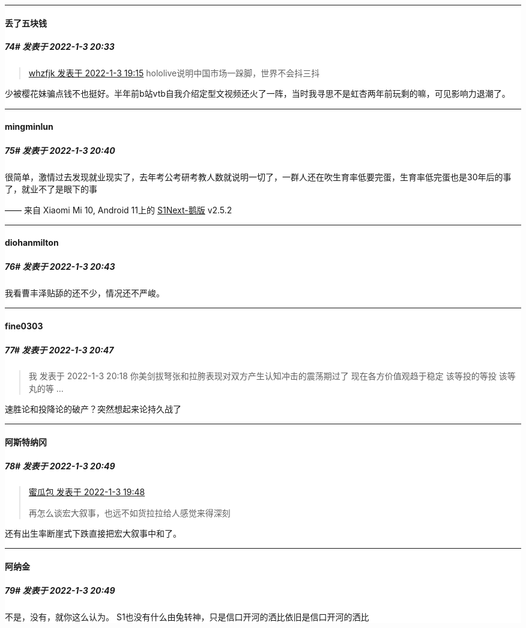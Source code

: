 *****

####  丢了五块钱  
##### 74#       发表于 2022-1-3 20:33

<blockquote><a href="httphttps://bbs.saraba1st.com/2b/forum.php?mod=redirect&amp;goto=findpost&amp;pid=54150584&amp;ptid=2045564" target="_blank">whzfjk 发表于 2022-1-3 19:15</a>
hololive说明中国市场一跺脚，世界不会抖三抖</blockquote>
少被樱花妹骗点钱不也挺好。半年前b站vtb自我介绍定型文视频还火了一阵，当时我寻思不是虹杏两年前玩剩的嘛，可见影响力退潮了。

*****

####  mingminlun  
##### 75#       发表于 2022-1-3 20:40

很简单，激情过去发现就业现实了，去年考公考研考教人数就说明一切了，一群人还在吹生育率低要完蛋，生育率低完蛋也是30年后的事了，就业不了是眼下的事

—— 来自 Xiaomi Mi 10, Android 11上的 [S1Next-鹅版](https://github.com/ykrank/S1-Next/releases) v2.5.2

*****

####  diohanmilton  
##### 76#       发表于 2022-1-3 20:43

我看曹丰泽贴舔的还不少，情况还不严峻。



*****

####  fine0303  
##### 77#       发表于 2022-1-3 20:47

<blockquote>我 发表于 2022-1-3 20:18
你美剑拔弩张和拉胯表现对双方产生认知冲击的震荡期过了 现在各方价值观趋于稳定 该等投的等投 该等丸的等 ...</blockquote>
速胜论和投降论的破产？突然想起来论持久战了

*****

####  阿斯特纳冈  
##### 78#       发表于 2022-1-3 20:49

<blockquote><a href="httphttps://bbs.saraba1st.com/2b/forum.php?mod=redirect&amp;goto=findpost&amp;pid=54151064&amp;ptid=2045564" target="_blank">蜜瓜包 发表于 2022-1-3 19:48</a>

再怎么谈宏大叙事，也远不如货拉拉给人感觉来得深刻</blockquote>
还有出生率断崖式下跌直接把宏大叙事中和了。

*****

####  阿纳金  
##### 79#       发表于 2022-1-3 20:49

不是，没有，就你这么认为。
S1也没有什么由兔转神，只是信口开河的洒比依旧是信口开河的洒比
